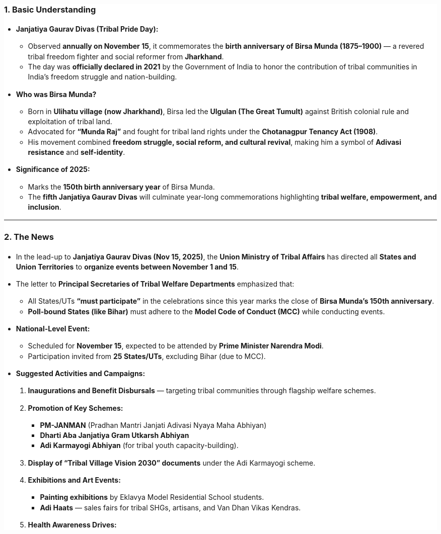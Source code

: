 
### 1. **Basic Understanding**

* **Janjatiya Gaurav Divas (Tribal Pride Day):**

  * Observed **annually on November 15**, it commemorates the **birth anniversary of Birsa Munda (1875–1900)** — a revered tribal freedom fighter and social reformer from **Jharkhand**.
  * The day was **officially declared in 2021** by the Government of India to honor the contribution of tribal communities in India’s freedom struggle and nation-building.

* **Who was Birsa Munda?**

  * Born in **Ulihatu village (now Jharkhand)**, Birsa led the **Ulgulan (The Great Tumult)** against British colonial rule and exploitation of tribal land.
  * Advocated for **“Munda Raj”** and fought for tribal land rights under the **Chotanagpur Tenancy Act (1908)**.
  * His movement combined **freedom struggle, social reform, and cultural revival**, making him a symbol of **Adivasi resistance** and **self-identity**.

* **Significance of 2025:**

  * Marks the **150th birth anniversary year** of Birsa Munda.
  * The **fifth Janjatiya Gaurav Divas** will culminate year-long commemorations highlighting **tribal welfare, empowerment, and inclusion**.

---

### 2. **The News**

* In the lead-up to **Janjatiya Gaurav Divas (Nov 15, 2025)**, the **Union Ministry of Tribal Affairs** has directed all **States and Union Territories** to **organize events between November 1 and 15**.

* The letter to **Principal Secretaries of Tribal Welfare Departments** emphasized that:

  * All States/UTs **“must participate”** in the celebrations since this year marks the close of **Birsa Munda’s 150th anniversary**.
  * **Poll-bound States (like Bihar)** must adhere to the **Model Code of Conduct (MCC)** while conducting events.

* **National-Level Event:**

  * Scheduled for **November 15**, expected to be attended by **Prime Minister Narendra Modi**.
  * Participation invited from **25 States/UTs**, excluding Bihar (due to MCC).

* **Suggested Activities and Campaigns:**

  1. **Inaugurations and Benefit Disbursals** — targeting tribal communities through flagship welfare schemes.
  2. **Promotion of Key Schemes:**

     * **PM-JANMAN** (Pradhan Mantri Janjati Adivasi Nyaya Maha Abhiyan)
     * **Dharti Aba Janjatiya Gram Utkarsh Abhiyan**
     * **Adi Karmayogi Abhiyan** (for tribal youth capacity-building).
  3. **Display of “Tribal Village Vision 2030” documents** under the Adi Karmayogi scheme.
  4. **Exhibitions and Art Events:**

     * **Painting exhibitions** by Eklavya Model Residential School students.
     * **Adi Haats** — sales fairs for tribal SHGs, artisans, and Van Dhan Vikas Kendras.
  5. **Health Awareness Drives:**
